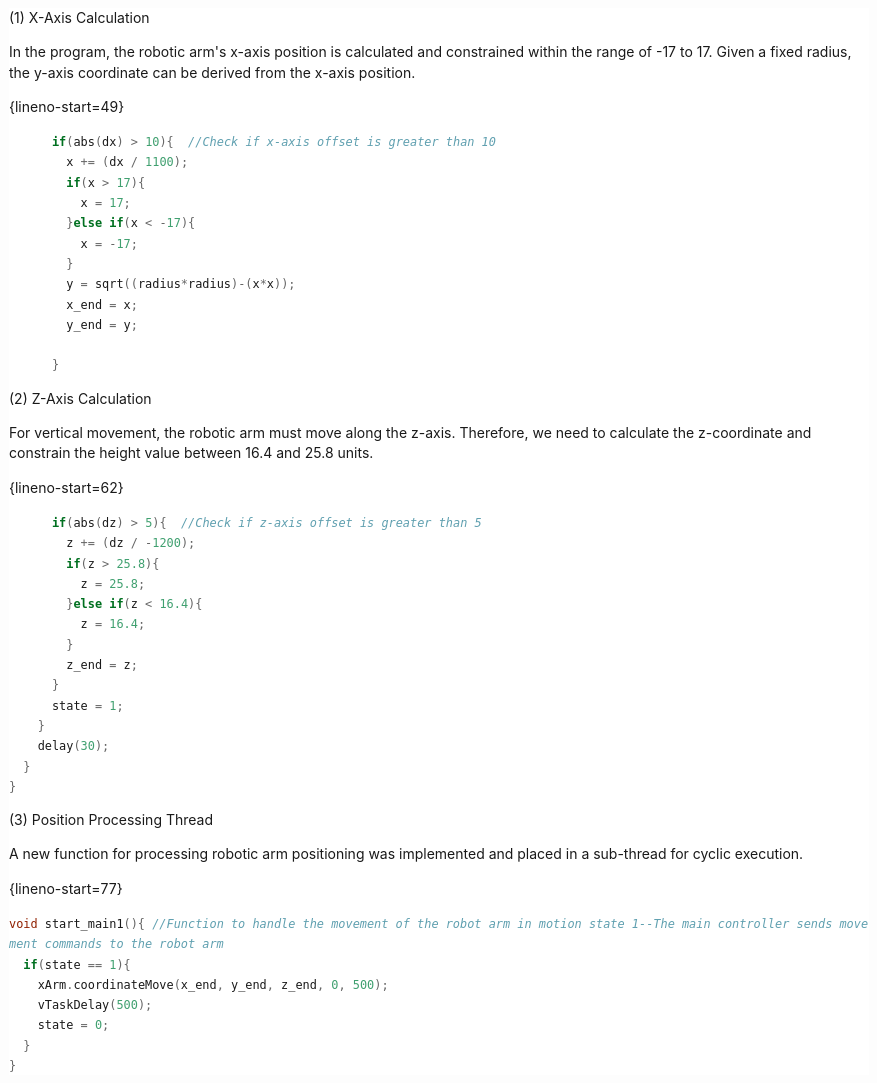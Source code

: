 (1) X-Axis Calculation

In the program, the robotic arm's x-axis position is calculated and constrained within the range of -17 to 17. Given a fixed radius, the y-axis coordinate can be derived from the x-axis position.

{lineno-start=49}

```cpp
      if(abs(dx) > 10){  //Check if x-axis offset is greater than 10
        x += (dx / 1100);
        if(x > 17){
          x = 17;
        }else if(x < -17){
          x = -17;
        }
        y = sqrt((radius*radius)-(x*x));
        x_end = x;
        y_end = y;

      }
```

(2) Z-Axis Calculation

For vertical movement, the robotic arm must move along the z-axis. Therefore, we need to calculate the z-coordinate and constrain the height value between 16.4 and 25.8 units.

{lineno-start=62}

```cpp
      if(abs(dz) > 5){  //Check if z-axis offset is greater than 5
        z += (dz / -1200);
        if(z > 25.8){
          z = 25.8;
        }else if(z < 16.4){
          z = 16.4;
        }
        z_end = z;
      }
      state = 1;
    }
    delay(30);
  }
}
```

(3) Position Processing Thread

A new function for processing robotic arm positioning was implemented and placed in a sub-thread for cyclic execution.

{lineno-start=77}

```cpp
void start_main1(){ //Function to handle the movement of the robot arm in motion state 1--The main controller sends movement commands to the robot arm
  if(state == 1){
    xArm.coordinateMove(x_end, y_end, z_end, 0, 500);
    vTaskDelay(500);
    state = 0;
  }
}
```
